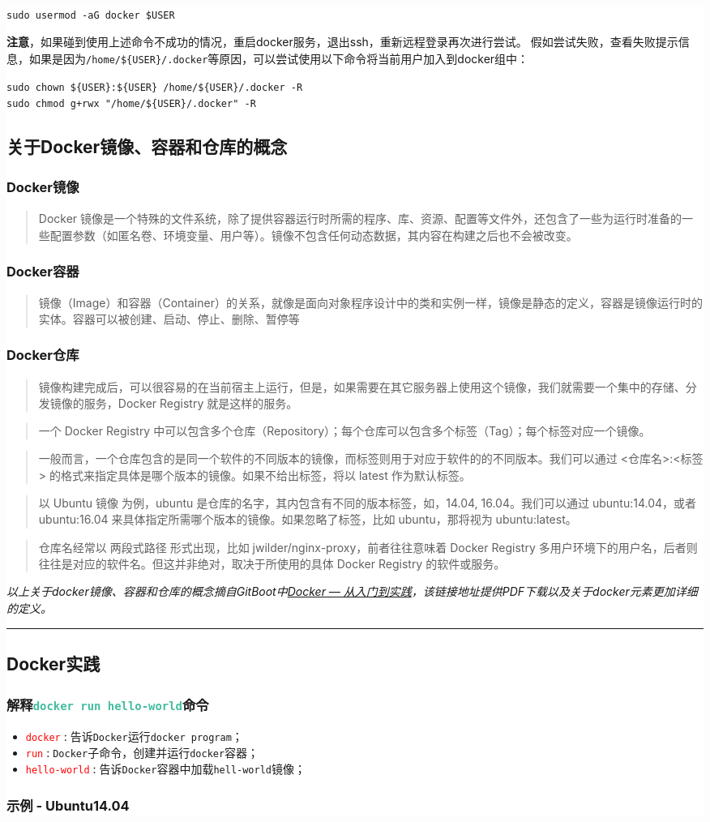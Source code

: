 ```
sudo usermod -aG docker $USER
```

**注意**，如果碰到使用上述命令不成功的情况，重启docker服务，退出ssh，重新远程登录再次进行尝试。
假如尝试失败，查看失败提示信息，如果是因为`/home/${USER}/.docker`等原因，可以尝试使用以下命令将当前用户加入到docker组中：

```
sudo chown ${USER}:${USER} /home/${USER}/.docker -R
sudo chmod g+rwx "/home/${USER}/.docker" -R
```


## 关于Docker镜像、容器和仓库的概念

### Docker镜像

>Docker 镜像是一个特殊的文件系统，除了提供容器运行时所需的程序、库、资源、配置等文件外，还包含了一些为运行时准备的一些配置参数（如匿名卷、环境变量、用户等）。镜像不包含任何动态数据，其内容在构建之后也不会被改变。

### Docker容器

>镜像（Image）和容器（Container）的关系，就像是面向对象程序设计中的类和实例一样，镜像是静态的定义，容器是镜像运行时的实体。容器可以被创建、启动、停止、删除、暂停等

### Docker仓库

>镜像构建完成后，可以很容易的在当前宿主上运行，但是，如果需要在其它服务器上使用这个镜像，我们就需要一个集中的存储、分发镜像的服务，Docker Registry 就是这样的服务。

>一个 Docker Registry 中可以包含多个仓库（Repository）；每个仓库可以包含多个标签（Tag）；每个标签对应一个镜像。

>一般而言，一个仓库包含的是同一个软件的不同版本的镜像，而标签则用于对应于软件的的不同版本。我们可以通过 <仓库名>:<标签> 的格式来指定具体是哪个版本的镜像。如果不给出标签，将以 latest 作为默认标签。

>以 Ubuntu 镜像 为例，ubuntu 是仓库的名字，其内包含有不同的版本标签，如，14.04, 16.04。我们可以通过 ubuntu:14.04，或者 ubuntu:16.04 来具体指定所需哪个版本的镜像。如果忽略了标签，比如 ubuntu，那将视为 ubuntu:latest。

>仓库名经常以 两段式路径 形式出现，比如 jwilder/nginx-proxy，前者往往意味着 Docker Registry 多用户环境下的用户名，后者则往往是对应的软件名。但这并非绝对，取决于所使用的具体 Docker Registry 的软件或服务。

*以上关于docker镜像、容器和仓库的概念摘自GitBoot中[Docker — 从入门到实践](https://www.gitbook.com/book/yeasy/docker_practice/details)，该链接地址提供PDF下载以及关于docker元素更加详细的定义。*

---

## Docker实践

### 解释<font color='#43BC9F'>`docker run hello-world`</font>命令

* <font color='red'>`docker`</font> : 告诉`Docker`运行`docker program`；
* <font color='red'>`run`</font> : `Docker`子命令，创建并运行`docker`容器；
* <font color='red'>`hello-world`</font> : 告诉`Docker`容器中加载`hell-world`镜像；

### 示例 - Ubuntu14.04
